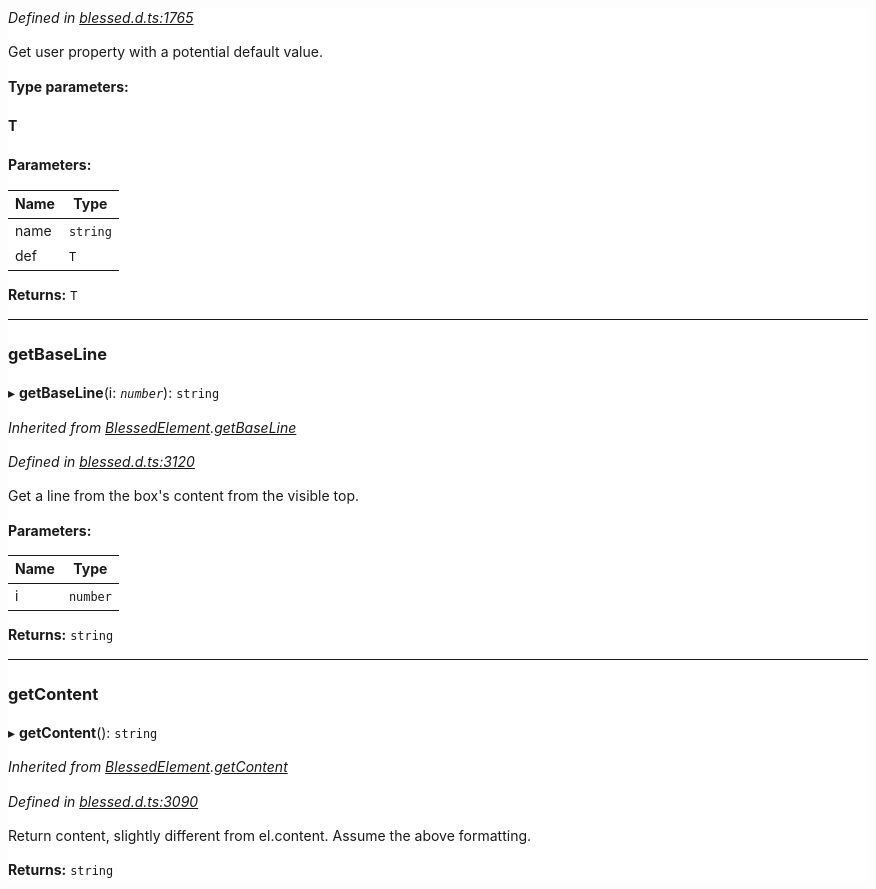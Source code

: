 *Defined in [blessed.d.ts:1765](https://github.com/cancerberoSgx/accursed/blob/f66c8ce/src/declarations/blessed.d.ts#L1765)*

Get user property with a potential default value.

**Type parameters:**

#### T 
**Parameters:**

| Name | Type |
| ------ | ------ |
| name | `string` |
| def | `T` |

**Returns:** `T`

___
<a id="getbaseline"></a>

###  getBaseLine

▸ **getBaseLine**(i: *`number`*): `string`

*Inherited from [BlessedElement](api-classes-blessed-d-widgets.blessedelement.md).[getBaseLine](api-classes-blessed-d-widgets.blessedelement.md#getbaseline)*

*Defined in [blessed.d.ts:3120](https://github.com/cancerberoSgx/accursed/blob/f66c8ce/src/declarations/blessed.d.ts#L3120)*

Get a line from the box's content from the visible top.

**Parameters:**

| Name | Type |
| ------ | ------ |
| i | `number` |

**Returns:** `string`

___
<a id="getcontent"></a>

###  getContent

▸ **getContent**(): `string`

*Inherited from [BlessedElement](api-classes-blessed-d-widgets.blessedelement.md).[getContent](api-classes-blessed-d-widgets.blessedelement.md#getcontent)*

*Defined in [blessed.d.ts:3090](https://github.com/cancerberoSgx/accursed/blob/f66c8ce/src/declarations/blessed.d.ts#L3090)*

Return content, slightly different from el.content. Assume the above formatting.

**Returns:** `string`
